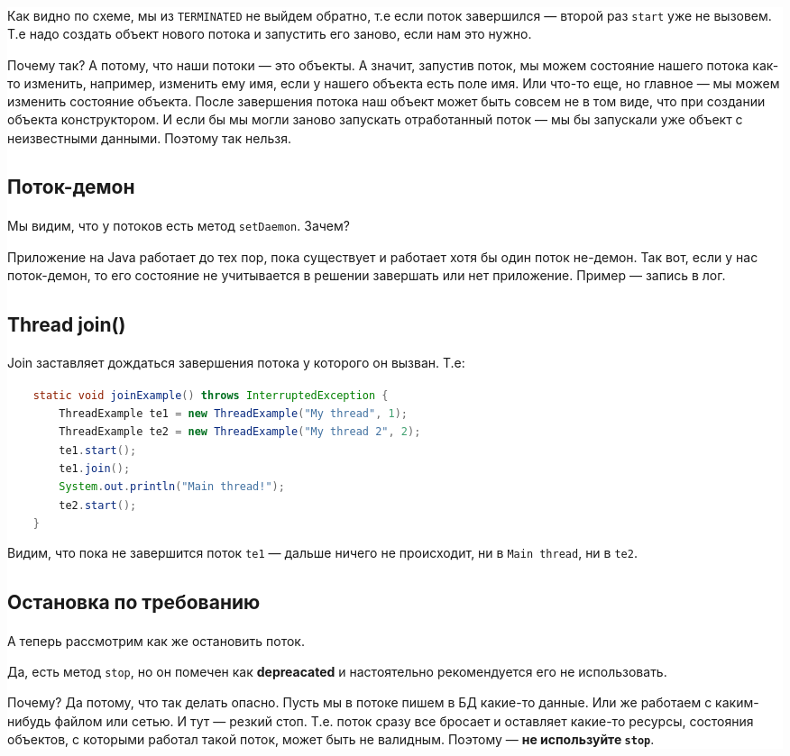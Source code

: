 
Как видно по схеме, мы из `TERMINATED` не выйдем обратно, т.е если поток
завершился &mdash; второй раз `start` уже не вызовем. Т.е надо создать объект
нового потока и запустить его заново, если нам это нужно.

Почему так? А потому, что наши потоки &mdash; это объекты. А значит, запустив
поток, мы можем состояние нашего потока как-то изменить, например, изменить ему
имя, если у нашего объекта есть поле имя. Или что-то еще, но главное &mdash; мы
можем изменить состояние объекта. После завершения потока наш объект может быть
совсем не в том виде, что при создании объекта конструктором. И если бы мы могли
заново запускать отработанный поток &mdash; мы бы запускали уже объект с
неизвестными данными. Поэтому так нельзя.

## Поток-демон

Мы видим, что у потоков есть метод `setDaemon`.
Зачем?

Приложение на Java работает до тех пор, пока существует и работает хотя бы один поток не-демон.
Так вот, если у нас поток-демон, то его состояние не учитывается в решении завершать или нет приложение.
Пример &mdash; запись в лог.


## Thread join()

Join заставляет дождаться завершения потока у которого он вызван. Т.е:

```java
    static void joinExample() throws InterruptedException {
        ThreadExample te1 = new ThreadExample("My thread", 1);
        ThreadExample te2 = new ThreadExample("My thread 2", 2);
        te1.start();
        te1.join();
        System.out.println("Main thread!");
        te2.start();
    }
```

Видим, что пока не завершится поток `te1` &mdash; дальше ничего не происходит,
ни в `Main thread`, ни в `te2`.


## Остановка по требованию

А теперь рассмотрим как же остановить поток.

Да, есть метод `stop`, но он помечен как **depreacated** и настоятельно рекомендуется его не использовать.

Почему?
Да потому, что так делать опасно. Пусть мы в потоке пишем в БД какие-то данные.
Или же работаем с каким-нибудь файлом или сетью. И тут &mdash; резкий стоп. Т.е.
поток сразу все бросает и оставляет какие-то ресурсы, состояния объектов, с
которыми работал такой поток, может быть не валидным. Поэтому &mdash; **не используйте `stop`**.
